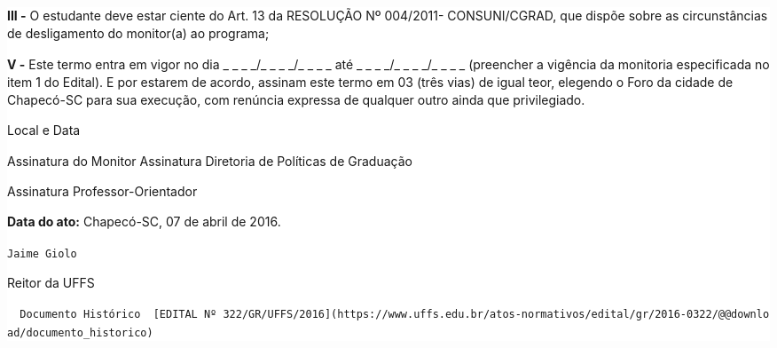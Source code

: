  **III -** O estudante deve estar ciente do Art. 13 da RESOLUÇÃO Nº 004/2011- CONSUNI/CGRAD, que dispõe sobre as circunstâncias de desligamento do monitor(a) ao programa;

 **V -** Este termo entra em vigor no dia \_ \_ \_ \_/\_ \_ \_ \_/\_ \_ \_ \_ até \_ \_ \_ \_/\_ \_ \_ \_/\_ \_ \_ \_ (preencher a vigência da monitoria especificada no item 1 do Edital). E por estarem de acordo, assinam este termo em 03 (três vias) de igual teor, elegendo o Foro da cidade de Chapecó-SC para sua execução, com renúncia expressa de qualquer outro ainda que privilegiado.

 Local e Data

 Assinatura do Monitor Assinatura Diretoria de Políticas de Graduação

 Assinatura Professor-Orientador

  

   **Data do ato:** Chapecó-SC, 07 de abril de 2016.   
 

    Jaime Giolo   
 Reitor da UFFS 

      Documento Histórico  [EDITAL Nº 322/GR/UFFS/2016](https://www.uffs.edu.br/atos-normativos/edital/gr/2016-0322/@@download/documento_historico)     
      